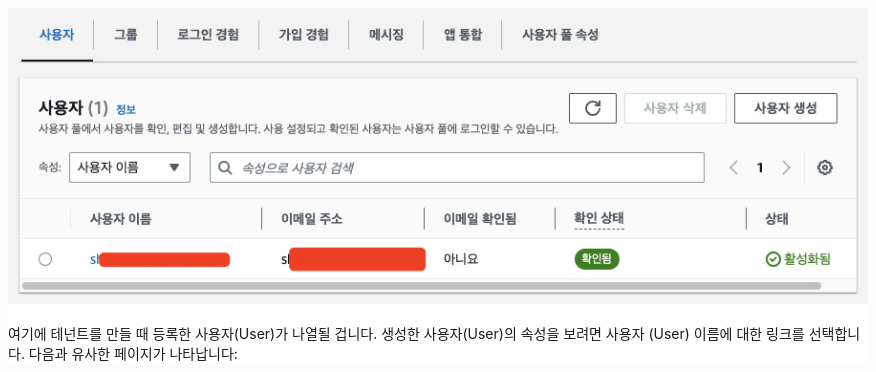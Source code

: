 <p align="center"><img src="../images/lab2/Users.png" alt="Users"/></p>

여기에 테넌트를 만들 때 등록한 사용자(User)가 나열될 겁니다. 생성한 사용자(User)의 속성을 보려면 사용자 (User) 이름에 대한 링크를 선택합니다. 다음과 유사한 페이지가 나타납니다:
